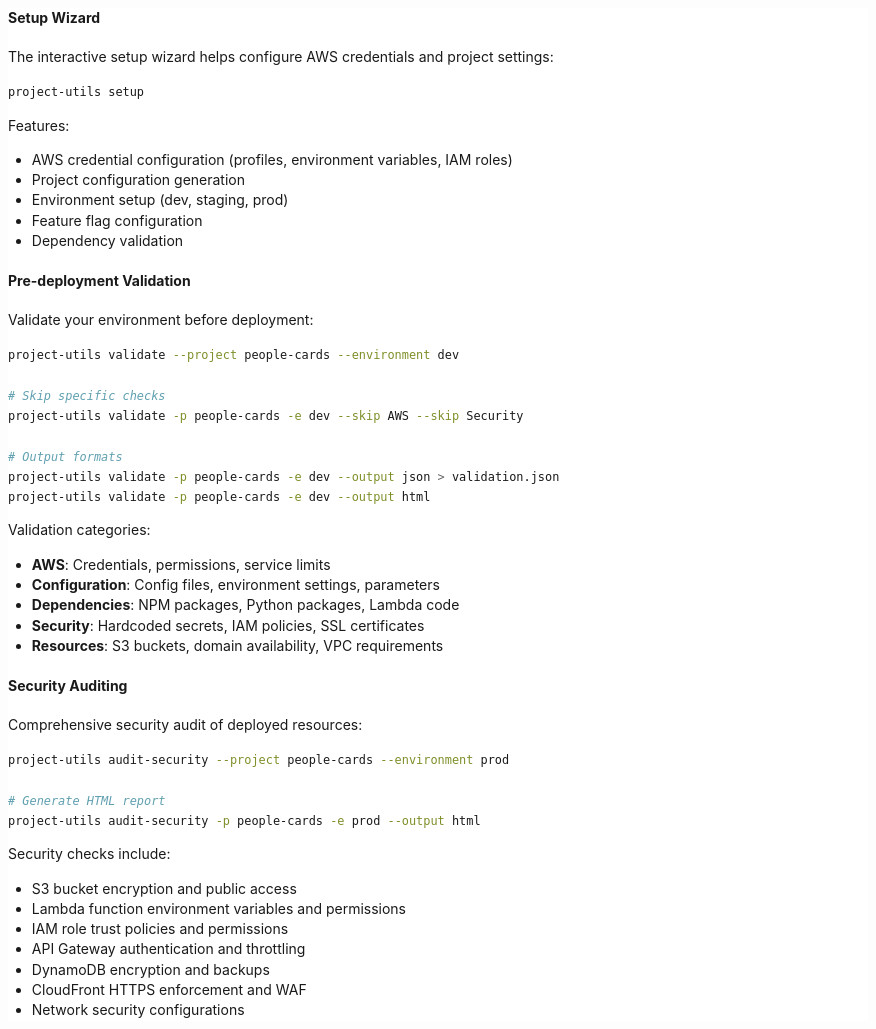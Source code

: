 #### Setup Wizard

The interactive setup wizard helps configure AWS credentials and project settings:

```bash
project-utils setup
```

Features:

- AWS credential configuration (profiles, environment variables, IAM roles)
- Project configuration generation
- Environment setup (dev, staging, prod)
- Feature flag configuration
- Dependency validation

#### Pre-deployment Validation

Validate your environment before deployment:

```bash
project-utils validate --project people-cards --environment dev

# Skip specific checks
project-utils validate -p people-cards -e dev --skip AWS --skip Security

# Output formats
project-utils validate -p people-cards -e dev --output json > validation.json
project-utils validate -p people-cards -e dev --output html
```

Validation categories:

- **AWS**: Credentials, permissions, service limits
- **Configuration**: Config files, environment settings, parameters
- **Dependencies**: NPM packages, Python packages, Lambda code
- **Security**: Hardcoded secrets, IAM policies, SSL certificates
- **Resources**: S3 buckets, domain availability, VPC requirements

#### Security Auditing

Comprehensive security audit of deployed resources:

```bash
project-utils audit-security --project people-cards --environment prod

# Generate HTML report
project-utils audit-security -p people-cards -e prod --output html
```

Security checks include:

- S3 bucket encryption and public access
- Lambda function environment variables and permissions
- IAM role trust policies and permissions
- API Gateway authentication and throttling
- DynamoDB encryption and backups
- CloudFront HTTPS enforcement and WAF
- Network security configurations
